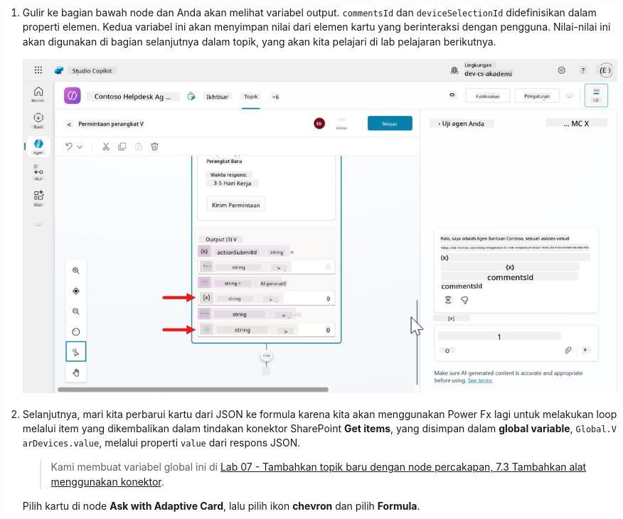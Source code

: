 1. Gulir ke bagian bawah node dan Anda akan melihat variabel output. `commentsId` dan `deviceSelectionId` didefinisikan dalam properti elemen. Kedua variabel ini akan menyimpan nilai dari elemen kartu yang berinteraksi dengan pengguna. Nilai-nilai ini akan digunakan di bagian selanjutnya dalam topik, yang akan kita pelajari di lab pelajaran berikutnya.

    ![Output variabel node](../../../../../translated_images/8.1_13_DeviceRequestCardOutputs.d4580e9384b74e4273f83b52e1fd256a893c49b0cf398e33ac244906edd44b35.id.png)

1. Selanjutnya, mari kita perbarui kartu dari JSON ke formula karena kita akan menggunakan Power Fx lagi untuk melakukan loop melalui item yang dikembalikan dalam tindakan konektor SharePoint **Get items**, yang disimpan dalam **global variable**, `Global.VarDevices.value`, melalui properti `value` dari respons JSON.

    > Kami membuat variabel global ini di [Lab 07 - Tambahkan topik baru dengan node percakapan, 7.3 Tambahkan alat menggunakan konektor](../07-add-new-topic-with-trigger/README.md#73-add-a-tool-using-a-connector).

    Pilih kartu di node **Ask with Adaptive Card**, lalu pilih ikon **chevron** dan pilih **Formula**.
